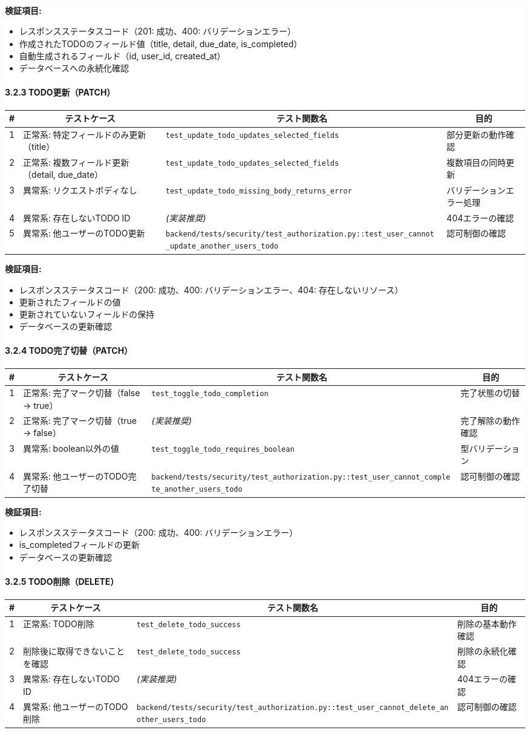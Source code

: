 **検証項目:**
- レスポンスステータスコード（201: 成功、400: バリデーションエラー）
- 作成されたTODOのフィールド値（title, detail, due_date, is_completed）
- 自動生成されるフィールド（id, user_id, created_at）
- データベースへの永続化確認

#### 3.2.3 TODO更新（PATCH）

| # | テストケース | テスト関数名 | 目的 |
|---|------------|-------------|------|
| 1 | 正常系: 特定フィールドのみ更新（title） | `test_update_todo_updates_selected_fields` | 部分更新の動作確認 |
| 2 | 正常系: 複数フィールド更新（detail, due_date） | `test_update_todo_updates_selected_fields` | 複数項目の同時更新 |
| 3 | 異常系: リクエストボディなし | `test_update_todo_missing_body_returns_error` | バリデーションエラー処理 |
| 4 | 異常系: 存在しないTODO ID | *(実装推奨)* | 404エラーの確認 |
| 5 | 異常系: 他ユーザーのTODO更新 | `backend/tests/security/test_authorization.py::test_user_cannot_update_another_users_todo` | 認可制御の確認 |

**検証項目:**
- レスポンスステータスコード（200: 成功、400: バリデーションエラー、404: 存在しないリソース）
- 更新されたフィールドの値
- 更新されていないフィールドの保持
- データベースの更新確認

#### 3.2.4 TODO完了切替（PATCH）

| # | テストケース | テスト関数名 | 目的 |
|---|------------|-------------|------|
| 1 | 正常系: 完了マーク切替（false → true） | `test_toggle_todo_completion` | 完了状態の切替 |
| 2 | 正常系: 完了マーク切替（true → false） | *(実装推奨)* | 完了解除の動作確認 |
| 3 | 異常系: boolean以外の値 | `test_toggle_todo_requires_boolean` | 型バリデーション |
| 4 | 異常系: 他ユーザーのTODO完了切替 | `backend/tests/security/test_authorization.py::test_user_cannot_complete_another_users_todo` | 認可制御の確認 |

**検証項目:**
- レスポンスステータスコード（200: 成功、400: バリデーションエラー）
- is_completedフィールドの更新
- データベースの更新確認

#### 3.2.5 TODO削除（DELETE）

| # | テストケース | テスト関数名 | 目的 |
|---|------------|-------------|------|
| 1 | 正常系: TODO削除 | `test_delete_todo_success` | 削除の基本動作確認 |
| 2 | 削除後に取得できないことを確認 | `test_delete_todo_success` | 削除の永続化確認 |
| 3 | 異常系: 存在しないTODO ID | *(実装推奨)* | 404エラーの確認 |
| 4 | 異常系: 他ユーザーのTODO削除 | `backend/tests/security/test_authorization.py::test_user_cannot_delete_another_users_todo` | 認可制御の確認 |
